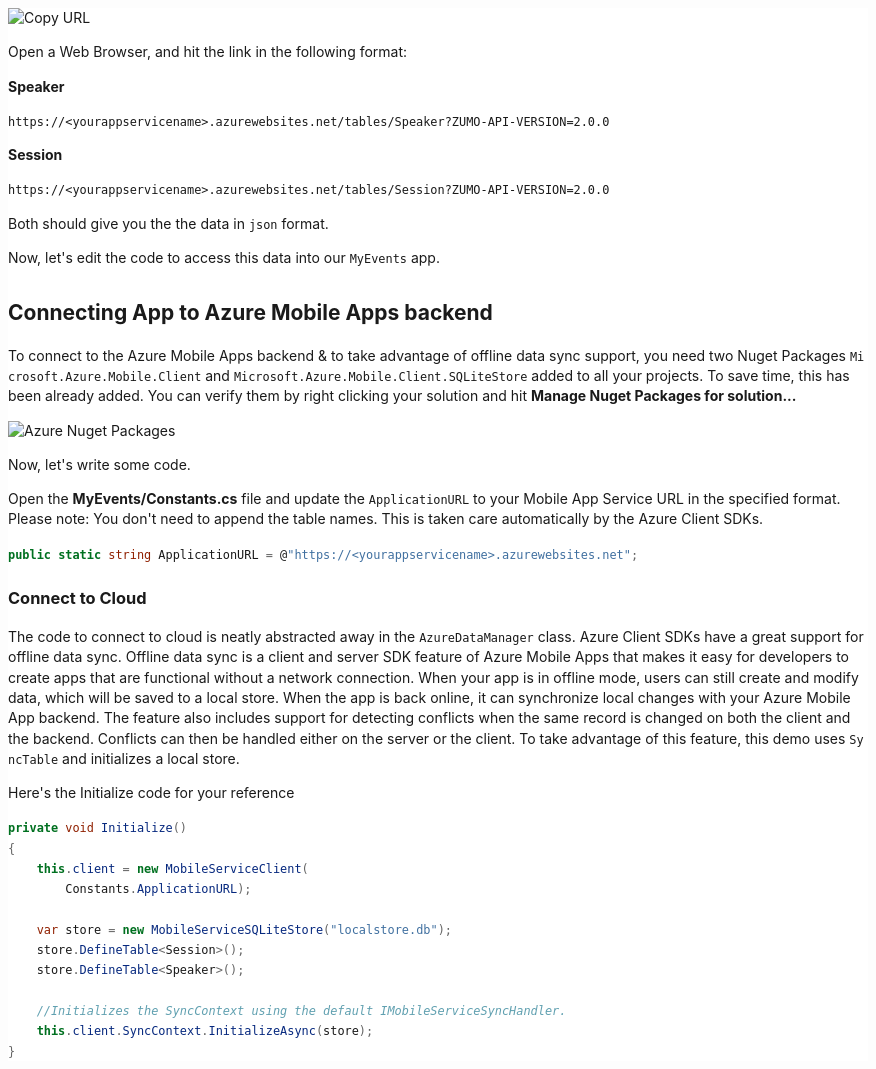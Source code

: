 ![Copy URL](https://raw.githubusercontent.com/nishanil/Dev-Days-HOL/master/02%20Cloud-Labs/screenshots/MobileApps-CopyURL.png?token=AC9rts91ChcC2n7h3mmCZtF_qZCPU0VUks5X0q_FwA%3D%3D)

Open a Web Browser, and hit the link in the following format:

**Speaker**
```
https://<yourappservicename>.azurewebsites.net/tables/Speaker?ZUMO-API-VERSION=2.0.0 
```
**Session**
```
https://<yourappservicename>.azurewebsites.net/tables/Session?ZUMO-API-VERSION=2.0.0 
```
Both should give you the the data in `json` format.

Now, let's edit the code to access this data into our `MyEvents` app.

## Connecting App to Azure Mobile Apps backend

To connect to the Azure Mobile Apps backend & to take advantage of offline data sync support, you need two Nuget Packages `Microsoft.Azure.Mobile.Client`  and `Microsoft.Azure.Mobile.Client.SQLiteStore` added to all your projects. To save time, this has been already added. You can verify them by right clicking your solution and hit **Manage Nuget Packages for solution...**

![Azure Nuget Packages](https://raw.githubusercontent.com/nishanil/Dev-Days-HOL/master/02%20Cloud-Labs/screenshots/Azure-Nuget-Packages.png?token=AC9rtmcdDk5_XxPfM26Vts8NNRBto9O0ks5X0sP5wA%3D%3D)

Now, let's write some code.

Open the **MyEvents/Constants.cs** file and update the `ApplicationURL` to your Mobile App Service URL in the specified format. Please note: You don't need to append the table names. This is taken care automatically by the Azure Client SDKs.

```csharp
public static string ApplicationURL = @"https://<yourappservicename>.azurewebsites.net";
```

### Connect to Cloud

The code to connect to cloud is neatly abstracted away in the `AzureDataManager` class. Azure Client SDKs have a great support for offline data sync. Offline data sync is a client and server SDK feature of Azure Mobile Apps that makes it easy for developers to create apps that are functional without a network connection. When your app is in offline mode, users can still create and modify data, which will be saved to a local store. When the app is back online, it can synchronize local changes with your Azure Mobile App backend. The feature also includes support for detecting conflicts when the same record is changed on both the client and the backend. Conflicts can then be handled either on the server or the client. 
To take advantage of this feature, this demo uses `SyncTable` and initializes a local store. 

Here's the Initialize code for your reference

```csharp
private void Initialize()
{
    this.client = new MobileServiceClient(
        Constants.ApplicationURL);

    var store = new MobileServiceSQLiteStore("localstore.db");
    store.DefineTable<Session>();
    store.DefineTable<Speaker>();

    //Initializes the SyncContext using the default IMobileServiceSyncHandler.
    this.client.SyncContext.InitializeAsync(store);
}
```

